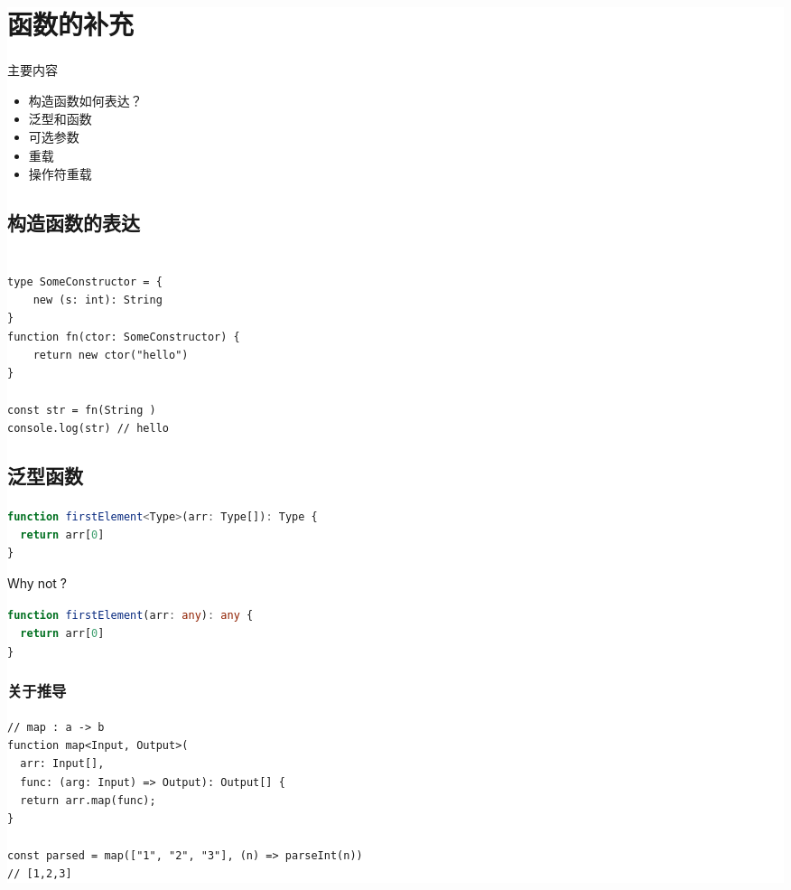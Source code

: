 # 函数的补充



主要内容

- 构造函数如何表达？
- 泛型和函数
- 可选参数
- 重载
- 操作符重载

## 构造函数的表达



```tsx

type SomeConstructor = {
    new (s: int): String 
}
function fn(ctor: SomeConstructor) {
    return new ctor("hello")
}

const str = fn(String )
console.log(str) // hello

```

## 泛型函数

```ts
function firstElement<Type>(arr: Type[]): Type {
  return arr[0]
}
```

Why not ?

```ts
function firstElement(arr: any): any {
  return arr[0]
}

```

###  关于推导

```tsx
// map : a -> b
function map<Input, Output>(
  arr: Input[], 
  func: (arg: Input) => Output): Output[] {      
  return arr.map(func);
}

const parsed = map(["1", "2", "3"], (n) => parseInt(n))
// [1,2,3]
```
